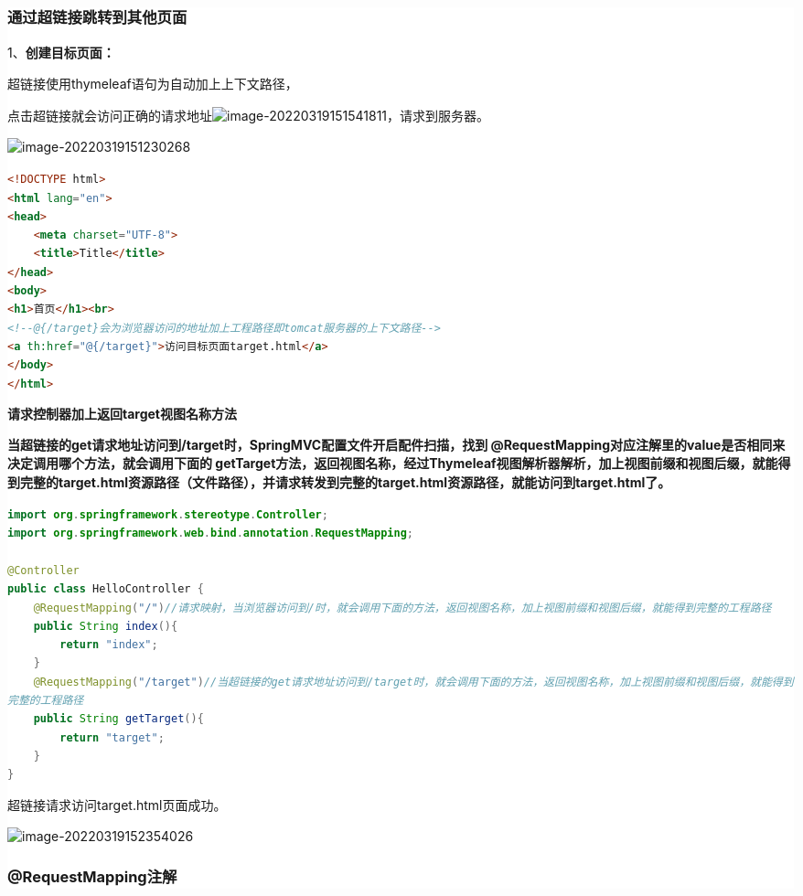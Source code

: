 ### 通过超链接跳转到其他页面

1、**创建目标页面：**

超链接使用thymeleaf语句为自动加上上下文路径，

点击超链接就会访问正确的请求地址![image-20220319151541811](C:\Users\鹤\AppData\Roaming\Typora\typora-user-images\image-20220319151541811.png)，请求到服务器。

![image-20220319151230268](C:\Users\鹤\AppData\Roaming\Typora\typora-user-images\image-20220319151230268.png)

```html
<!DOCTYPE html>
<html lang="en">
<head>
    <meta charset="UTF-8">
    <title>Title</title>
</head>
<body>
<h1>首页</h1><br>
<!--@{/target}会为浏览器访问的地址加上工程路径即tomcat服务器的上下文路径-->
<a th:href="@{/target}">访问目标页面target.html</a>
</body>
</html>
```

**请求控制器加上返回target视图名称方法**

​	**当超链接的get请求地址访问到/target时，SpringMVC配置文件开启配件扫描，找到 @RequestMapping对应注解里的value是否相同来决定调用哪个方法，就会调用下面的 getTarget方法，返回视图名称，经过Thymeleaf视图解析器解析，加上视图前缀和视图后缀，就能得到完整的target.html资源路径（文件路径），并请求转发到完整的target.html资源路径，就能访问到target.html了。**

```java
import org.springframework.stereotype.Controller;
import org.springframework.web.bind.annotation.RequestMapping;

@Controller
public class HelloController {
    @RequestMapping("/")//请求映射，当浏览器访问到/时，就会调用下面的方法，返回视图名称，加上视图前缀和视图后缀，就能得到完整的工程路径
    public String index(){
        return "index";
    }
    @RequestMapping("/target")//当超链接的get请求地址访问到/target时，就会调用下面的方法，返回视图名称，加上视图前缀和视图后缀，就能得到完整的工程路径
    public String getTarget(){
        return "target";
    }
}
```

超链接请求访问target.html页面成功。

![image-20220319152354026](C:\Users\鹤\AppData\Roaming\Typora\typora-user-images\image-20220319152354026.png)

###  @RequestMapping注解
